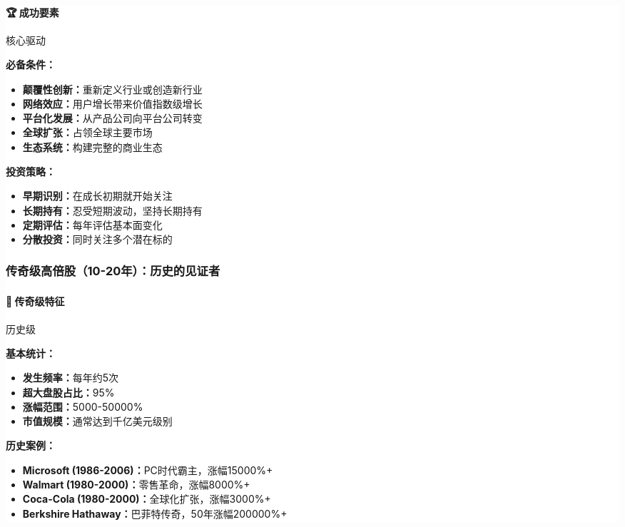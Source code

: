 <div class="status-card green">
<div class="status-header">
<h4>🏆 成功要素</h4>
<div class="status-label">核心驱动</div>
</div>
<div class="status-content">
<p><strong>必备条件：</strong></p>
<ul>
<li><strong>颠覆性创新：</strong>重新定义行业或创造新行业</li>
<li><strong>网络效应：</strong>用户增长带来价值指数级增长</li>
<li><strong>平台化发展：</strong>从产品公司向平台公司转变</li>
<li><strong>全球扩张：</strong>占领全球主要市场</li>
<li><strong>生态系统：</strong>构建完整的商业生态</li>
</ul>

<p><strong>投资策略：</strong></p>
<ul>
<li><strong>早期识别：</strong>在成长初期就开始关注</li>
<li><strong>长期持有：</strong>忍受短期波动，坚持长期持有</li>
<li><strong>定期评估：</strong>每年评估基本面变化</li>
<li><strong>分散投资：</strong>同时关注多个潜在标的</li>
</ul>
</div>
</div>
</div>

### 传奇级高倍股（10-20年）：历史的见证者

<div class="status-cards">
<div class="status-card yellow">
<div class="status-header">
<h4>👑 传奇级特征</h4>
<div class="status-label">历史级</div>
</div>
<div class="status-content">
<p><strong>基本统计：</strong></p>
<ul>
<li><strong>发生频率：</strong>每年约5次</li>
<li><strong>超大盘股占比：</strong>95%</li>
<li><strong>涨幅范围：</strong>5000-50000%</li>
<li><strong>市值规模：</strong>通常达到千亿美元级别</li>
</ul>

<p><strong>历史案例：</strong></p>
<ul>
<li><strong>Microsoft (1986-2006)：</strong>PC时代霸主，涨幅15000%+</li>
<li><strong>Walmart (1980-2000)：</strong>零售革命，涨幅8000%+</li>
<li><strong>Coca-Cola (1980-2000)：</strong>全球化扩张，涨幅3000%+</li>
<li><strong>Berkshire Hathaway：</strong>巴菲特传奇，50年涨幅200000%+</li>
</ul>
</div>
</div>
